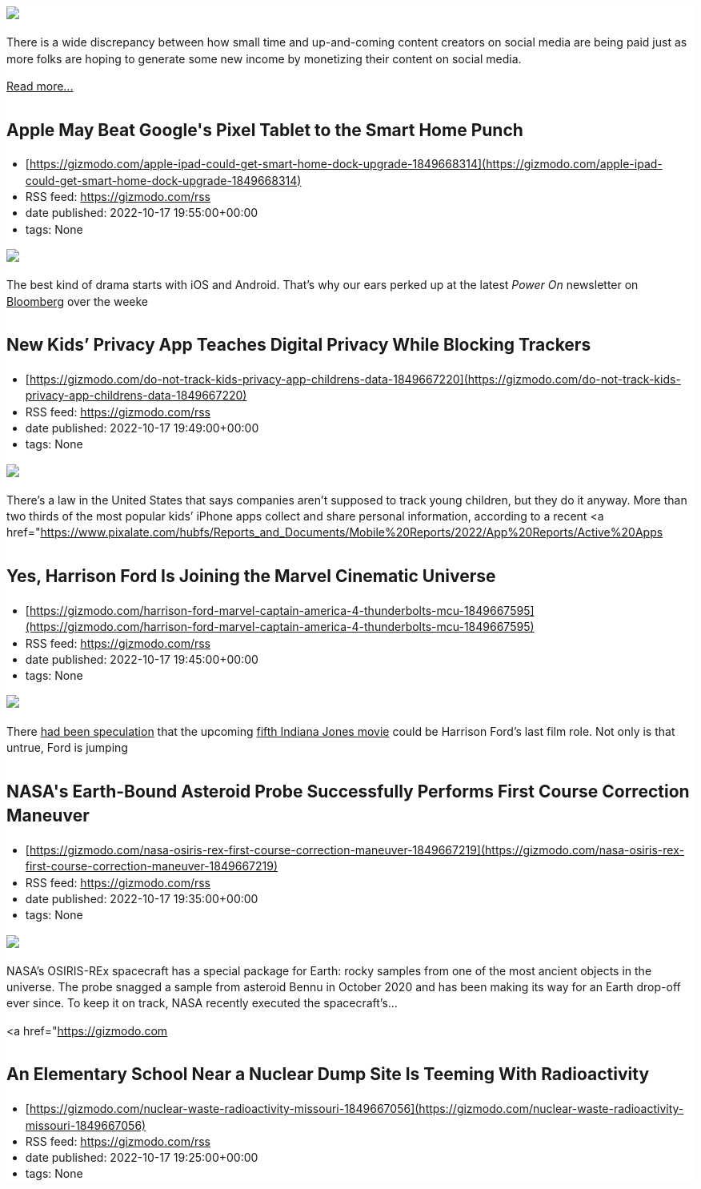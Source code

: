 <img src="https://i.kinja-img.com/gawker-media/image/upload/s--v7yQbGxI--/c_fit,fl_progressive,q_80,w_636/eee128ac36199c6662dbe7fa129e65ae.jpg" /><p>There is a wide discrepancy between how small time and up-and-coming content creators on social media are being paid just as more folks are hoping to generate some new income by monetizing their content on social media.<br /></p><p><a href="https://gizmodo.com/adobe-influencers-ad-revenue-tiktok-youtube-1849668326">Read more...</a></p>

## Apple May Beat Google's Pixel Tablet to the Smart Home Punch
 - [https://gizmodo.com/apple-ipad-could-get-smart-home-dock-upgrade-1849668314](https://gizmodo.com/apple-ipad-could-get-smart-home-dock-upgrade-1849668314)
 - RSS feed: https://gizmodo.com/rss
 - date published: 2022-10-17 19:55:00+00:00
 - tags: None

<img src="https://i.kinja-img.com/gawker-media/image/upload/s--K-9CLAqC--/c_fit,fl_progressive,q_80,w_636/b6bfbfda174dad5de481715849bb674f.jpg" /><p>The best kind of drama starts with iOS and Android. That’s why our ears perked up at the latest <em>Power On</em> newsletter on <a href="http:// https://www.bloomberg.com/news/newsletters/2022-10-15/when-is-apple-launching-the-m2-ipad-pro-and-m2-14-inch-and-16-inch-macbook-pro-l9a5t9rc?srnd=technology-vp" target="_blank">Bloomberg</a> over the weeke

## New Kids’ Privacy App Teaches Digital Privacy While Blocking Trackers
 - [https://gizmodo.com/do-not-track-kids-privacy-app-childrens-data-1849667220](https://gizmodo.com/do-not-track-kids-privacy-app-childrens-data-1849667220)
 - RSS feed: https://gizmodo.com/rss
 - date published: 2022-10-17 19:49:00+00:00
 - tags: None

<img src="https://i.kinja-img.com/gawker-media/image/upload/s--Xi9-V2wI--/c_fit,fl_progressive,q_80,w_636/cad443da21446aee74d738ca52539ef9.jpg" /><p>There’s a law in the United States that says companies aren’t supposed to track young children, but they do it anyway. More than two thirds of the most popular kids’ iPhone apps collect and share personal information, according to a recent <a href="https://www.pixalate.com/hubfs/Reports_and_Documents/Mobile%20Reports/2022/App%20Reports/Active%20Apps

## Yes, Harrison Ford Is Joining the Marvel Cinematic Universe
 - [https://gizmodo.com/harrison-ford-marvel-captain-america-4-thunderbolts-mcu-1849667595](https://gizmodo.com/harrison-ford-marvel-captain-america-4-thunderbolts-mcu-1849667595)
 - RSS feed: https://gizmodo.com/rss
 - date published: 2022-10-17 19:45:00+00:00
 - tags: None

<img src="https://i.kinja-img.com/gawker-media/image/upload/s--RudlIBcH--/c_fit,fl_progressive,q_80,w_636/0c4fb572c80ce4c9fdc5db41c24608d0.jpg" /><p>There <a href="https://gizmodo.com/john-williams-retiring-indiana-jones-5-harrison-ford-st-1849101825">had been speculation</a> that the upcoming <a href="https://gizmodo.com/indiana-jones-5-footage-d23-expo-lucasfilm-d23-expo-1849521230">fifth Indiana Jones movie</a> could be Harrison Ford’s last film role. Not only is that untrue, Ford is jumping 

## NASA's Earth-Bound Asteroid Probe Successfully Performs First Course Correction Maneuver
 - [https://gizmodo.com/nasa-osiris-rex-first-course-correction-maneuver-1849667219](https://gizmodo.com/nasa-osiris-rex-first-course-correction-maneuver-1849667219)
 - RSS feed: https://gizmodo.com/rss
 - date published: 2022-10-17 19:35:00+00:00
 - tags: None

<img src="https://i.kinja-img.com/gawker-media/image/upload/s--3ozi3FkQ--/c_fit,fl_progressive,q_80,w_636/9629bb068624d2869ed47a61d080b42c.png" /><p>NASA’s OSIRIS-REx spacecraft has a special package for Earth: rocky samples from one of the most ancient objects in the universe. The probe snagged a sample from asteroid Bennu in October 2020 and has been making its way for an Earth drop-off ever since. To keep it on track, NASA recently executed the spacecraft’s…</p><p><a href="https://gizmodo.com

## An Elementary School Near a Nuclear Dump Site Is Teeming With Radioactivity
 - [https://gizmodo.com/nuclear-waste-radioactivity-missouri-1849667056](https://gizmodo.com/nuclear-waste-radioactivity-missouri-1849667056)
 - RSS feed: https://gizmodo.com/rss
 - date published: 2022-10-17 19:25:00+00:00
 - tags: None
